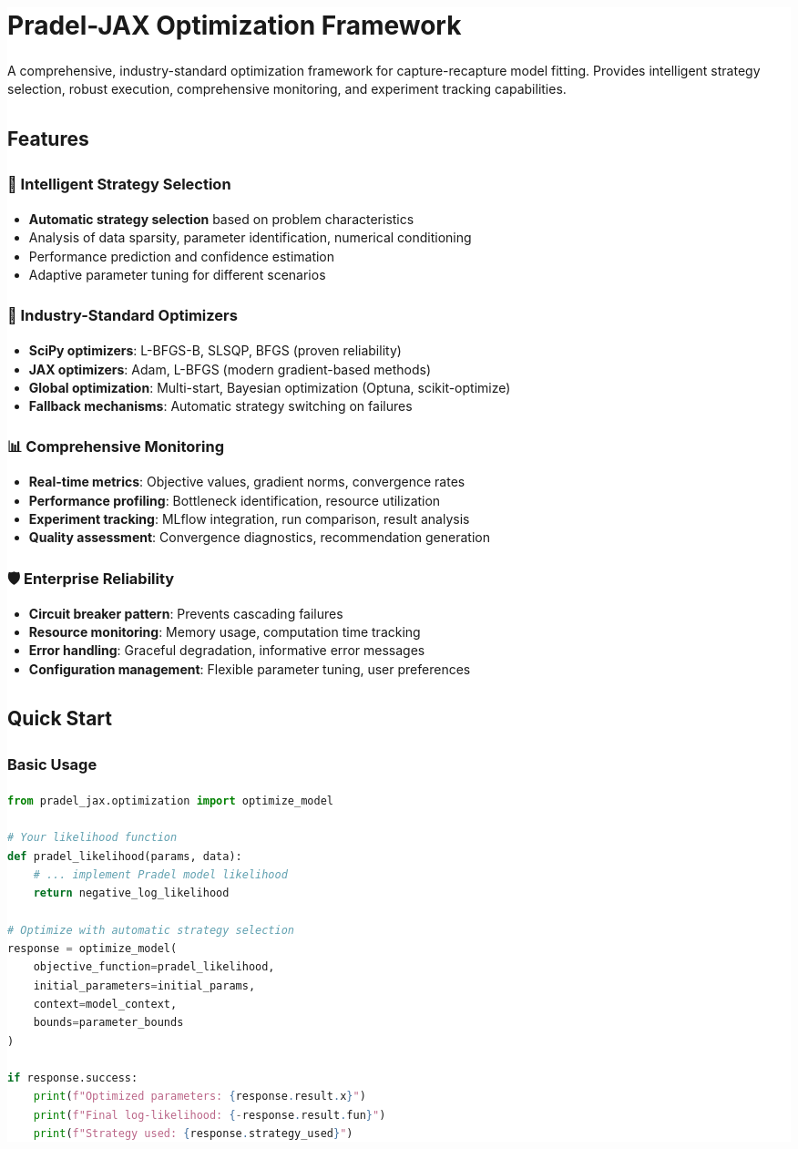 # Pradel-JAX Optimization Framework

A comprehensive, industry-standard optimization framework for capture-recapture model fitting. Provides intelligent strategy selection, robust execution, comprehensive monitoring, and experiment tracking capabilities.

## Features

### 🎯 Intelligent Strategy Selection
- **Automatic strategy selection** based on problem characteristics
- Analysis of data sparsity, parameter identification, numerical conditioning
- Performance prediction and confidence estimation
- Adaptive parameter tuning for different scenarios

### 🔧 Industry-Standard Optimizers
- **SciPy optimizers**: L-BFGS-B, SLSQP, BFGS (proven reliability)
- **JAX optimizers**: Adam, L-BFGS (modern gradient-based methods)
- **Global optimization**: Multi-start, Bayesian optimization (Optuna, scikit-optimize)
- **Fallback mechanisms**: Automatic strategy switching on failures

### 📊 Comprehensive Monitoring
- **Real-time metrics**: Objective values, gradient norms, convergence rates
- **Performance profiling**: Bottleneck identification, resource utilization
- **Experiment tracking**: MLflow integration, run comparison, result analysis
- **Quality assessment**: Convergence diagnostics, recommendation generation

### 🛡️ Enterprise Reliability
- **Circuit breaker pattern**: Prevents cascading failures
- **Resource monitoring**: Memory usage, computation time tracking
- **Error handling**: Graceful degradation, informative error messages
- **Configuration management**: Flexible parameter tuning, user preferences

## Quick Start

### Basic Usage

```python
from pradel_jax.optimization import optimize_model

# Your likelihood function
def pradel_likelihood(params, data):
    # ... implement Pradel model likelihood
    return negative_log_likelihood

# Optimize with automatic strategy selection
response = optimize_model(
    objective_function=pradel_likelihood,
    initial_parameters=initial_params,
    context=model_context,
    bounds=parameter_bounds
)

if response.success:
    print(f"Optimized parameters: {response.result.x}")
    print(f"Final log-likelihood: {-response.result.fun}")
    print(f"Strategy used: {response.strategy_used}")
```
